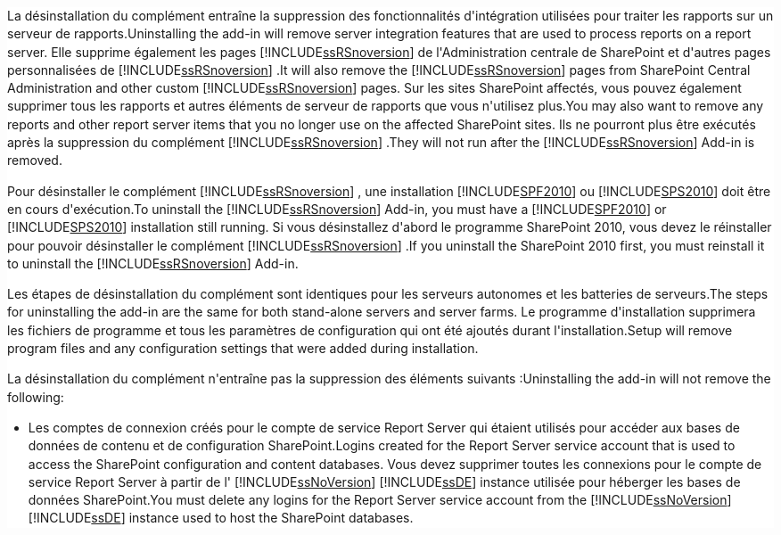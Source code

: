  <span data-ttu-id="8d382-211">La désinstallation du complément entraîne la suppression des fonctionnalités d'intégration utilisées pour traiter les rapports sur un serveur de rapports.</span><span class="sxs-lookup"><span data-stu-id="8d382-211">Uninstalling the add-in will remove server integration features that are used to process reports on a report server.</span></span> <span data-ttu-id="8d382-212">Elle supprime également les pages [!INCLUDE[ssRSnoversion](../../includes/ssrsnoversion-md.md)] de l'Administration centrale de SharePoint et d'autres pages personnalisées de [!INCLUDE[ssRSnoversion](../../includes/ssrsnoversion-md.md)] .</span><span class="sxs-lookup"><span data-stu-id="8d382-212">It will also remove the [!INCLUDE[ssRSnoversion](../../includes/ssrsnoversion-md.md)] pages from SharePoint Central Administration and other custom [!INCLUDE[ssRSnoversion](../../includes/ssrsnoversion-md.md)] pages.</span></span> <span data-ttu-id="8d382-213">Sur les sites SharePoint affectés, vous pouvez également supprimer tous les rapports et autres éléments de serveur de rapports que vous n'utilisez plus.</span><span class="sxs-lookup"><span data-stu-id="8d382-213">You may also want to remove any reports and other report server items that you no longer use on the affected SharePoint sites.</span></span> <span data-ttu-id="8d382-214">Ils ne pourront plus être exécutés après la suppression du complément [!INCLUDE[ssRSnoversion](../../includes/ssrsnoversion-md.md)] .</span><span class="sxs-lookup"><span data-stu-id="8d382-214">They will not run after the [!INCLUDE[ssRSnoversion](../../includes/ssrsnoversion-md.md)] Add-in is removed.</span></span>

 <span data-ttu-id="8d382-215">Pour désinstaller le complément [!INCLUDE[ssRSnoversion](../../includes/ssrsnoversion-md.md)] , une installation [!INCLUDE[SPF2010](../../includes/spf2010-md.md)] ou [!INCLUDE[SPS2010](../../includes/sps2010-md.md)] doit être en cours d'exécution.</span><span class="sxs-lookup"><span data-stu-id="8d382-215">To uninstall the [!INCLUDE[ssRSnoversion](../../includes/ssrsnoversion-md.md)] Add-in, you must have a [!INCLUDE[SPF2010](../../includes/spf2010-md.md)] or [!INCLUDE[SPS2010](../../includes/sps2010-md.md)] installation still running.</span></span> <span data-ttu-id="8d382-216">Si vous désinstallez d'abord le programme SharePoint 2010, vous devez le réinstaller pour pouvoir désinstaller le complément [!INCLUDE[ssRSnoversion](../../includes/ssrsnoversion-md.md)] .</span><span class="sxs-lookup"><span data-stu-id="8d382-216">If you uninstall the SharePoint 2010 first, you must reinstall it to uninstall the [!INCLUDE[ssRSnoversion](../../includes/ssrsnoversion-md.md)] Add-in.</span></span>

 <span data-ttu-id="8d382-217">Les étapes de désinstallation du complément sont identiques pour les serveurs autonomes et les batteries de serveurs.</span><span class="sxs-lookup"><span data-stu-id="8d382-217">The steps for uninstalling the add-in are the same for both stand-alone servers and server farms.</span></span> <span data-ttu-id="8d382-218">Le programme d'installation supprimera les fichiers de programme et tous les paramètres de configuration qui ont été ajoutés durant l'installation.</span><span class="sxs-lookup"><span data-stu-id="8d382-218">Setup will remove program files and any configuration settings that were added during installation.</span></span>

 <span data-ttu-id="8d382-219">La désinstallation du complément n'entraîne pas la suppression des éléments suivants :</span><span class="sxs-lookup"><span data-stu-id="8d382-219">Uninstalling the add-in will not remove the following:</span></span>

-   <span data-ttu-id="8d382-220">Les comptes de connexion créés pour le compte de service Report Server qui étaient utilisés pour accéder aux bases de données de contenu et de configuration SharePoint.</span><span class="sxs-lookup"><span data-stu-id="8d382-220">Logins created for the Report Server service account that is used to access the SharePoint configuration and content databases.</span></span> <span data-ttu-id="8d382-221">Vous devez supprimer toutes les connexions pour le compte de service Report Server à partir de l' [!INCLUDE[ssNoVersion](../../includes/ssnoversion-md.md)] [!INCLUDE[ssDE](../../includes/ssde-md.md)] instance utilisée pour héberger les bases de données SharePoint.</span><span class="sxs-lookup"><span data-stu-id="8d382-221">You must delete any logins for the Report Server service account from the [!INCLUDE[ssNoVersion](../../includes/ssnoversion-md.md)] [!INCLUDE[ssDE](../../includes/ssde-md.md)] instance used to host the SharePoint databases.</span></span>
